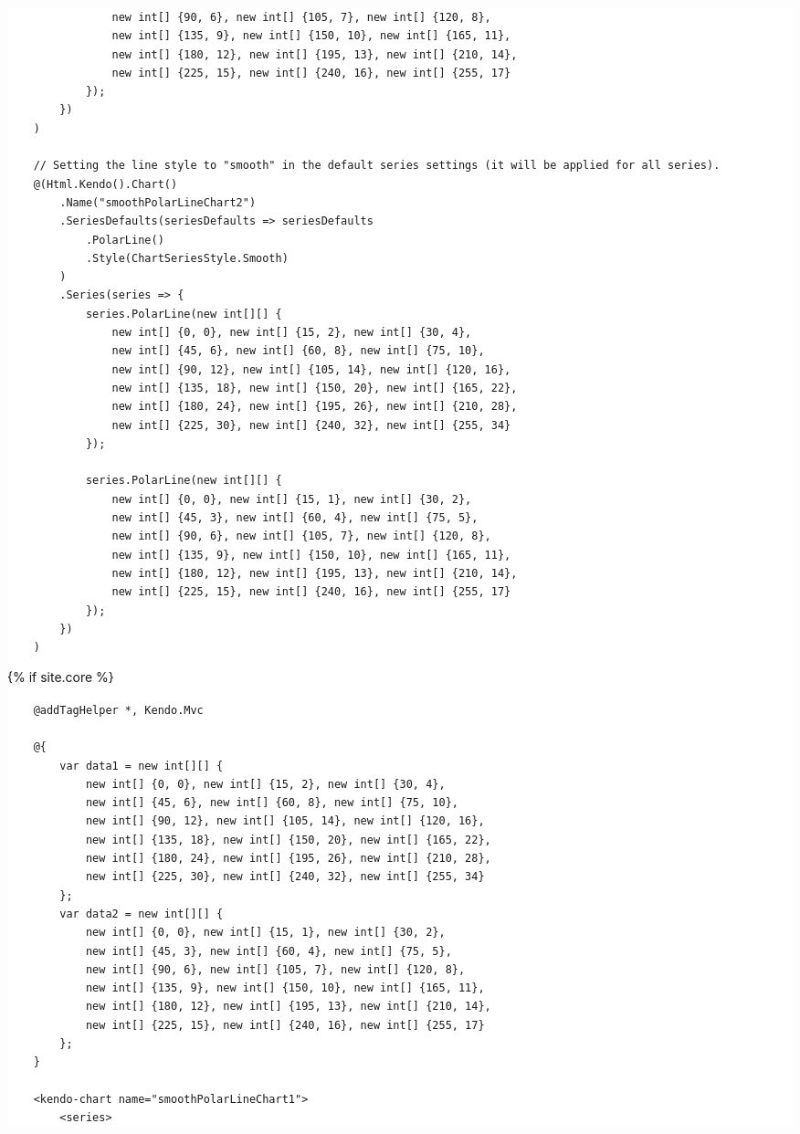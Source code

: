 ```HtmlHelper
                new int[] {90, 6}, new int[] {105, 7}, new int[] {120, 8},
                new int[] {135, 9}, new int[] {150, 10}, new int[] {165, 11},
                new int[] {180, 12}, new int[] {195, 13}, new int[] {210, 14},
                new int[] {225, 15}, new int[] {240, 16}, new int[] {255, 17}
            });
        })
    ) 

    // Setting the line style to "smooth" in the default series settings (it will be applied for all series).
    @(Html.Kendo().Chart()
        .Name("smoothPolarLineChart2")
        .SeriesDefaults(seriesDefaults => seriesDefaults
            .PolarLine()
            .Style(ChartSeriesStyle.Smooth)
        )
        .Series(series => {
            series.PolarLine(new int[][] {
                new int[] {0, 0}, new int[] {15, 2}, new int[] {30, 4},
                new int[] {45, 6}, new int[] {60, 8}, new int[] {75, 10},
                new int[] {90, 12}, new int[] {105, 14}, new int[] {120, 16},
                new int[] {135, 18}, new int[] {150, 20}, new int[] {165, 22},
                new int[] {180, 24}, new int[] {195, 26}, new int[] {210, 28},
                new int[] {225, 30}, new int[] {240, 32}, new int[] {255, 34}
            });

            series.PolarLine(new int[][] {
                new int[] {0, 0}, new int[] {15, 1}, new int[] {30, 2},
                new int[] {45, 3}, new int[] {60, 4}, new int[] {75, 5},
                new int[] {90, 6}, new int[] {105, 7}, new int[] {120, 8},
                new int[] {135, 9}, new int[] {150, 10}, new int[] {165, 11},
                new int[] {180, 12}, new int[] {195, 13}, new int[] {210, 14},
                new int[] {225, 15}, new int[] {240, 16}, new int[] {255, 17}
            });
        })
    )
```
{% if site.core %}
```TagHelper
    @addTagHelper *, Kendo.Mvc

    @{ 
        var data1 = new int[][] {
            new int[] {0, 0}, new int[] {15, 2}, new int[] {30, 4},
            new int[] {45, 6}, new int[] {60, 8}, new int[] {75, 10},
            new int[] {90, 12}, new int[] {105, 14}, new int[] {120, 16},
            new int[] {135, 18}, new int[] {150, 20}, new int[] {165, 22},
            new int[] {180, 24}, new int[] {195, 26}, new int[] {210, 28},
            new int[] {225, 30}, new int[] {240, 32}, new int[] {255, 34}
        };
        var data2 = new int[][] {
            new int[] {0, 0}, new int[] {15, 1}, new int[] {30, 2},
            new int[] {45, 3}, new int[] {60, 4}, new int[] {75, 5},
            new int[] {90, 6}, new int[] {105, 7}, new int[] {120, 8},
            new int[] {135, 9}, new int[] {150, 10}, new int[] {165, 11},
            new int[] {180, 12}, new int[] {195, 13}, new int[] {210, 14},
            new int[] {225, 15}, new int[] {240, 16}, new int[] {255, 17}
        };
    }

    <kendo-chart name="smoothPolarLineChart1">
        <series>
```